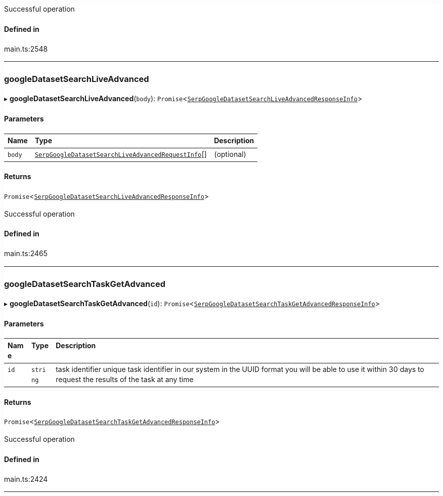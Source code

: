 Successful operation

#### Defined in

main.ts:2548

___

### googleDatasetSearchLiveAdvanced

▸ **googleDatasetSearchLiveAdvanced**(`body`): `Promise`\<[`SerpGoogleDatasetSearchLiveAdvancedResponseInfo`](SerpGoogleDatasetSearchLiveAdvancedResponseInfo.md)\>

#### Parameters

| Name | Type | Description |
| :------ | :------ | :------ |
| `body` | [`SerpGoogleDatasetSearchLiveAdvancedRequestInfo`](SerpGoogleDatasetSearchLiveAdvancedRequestInfo.md)[] | (optional) |

#### Returns

`Promise`\<[`SerpGoogleDatasetSearchLiveAdvancedResponseInfo`](SerpGoogleDatasetSearchLiveAdvancedResponseInfo.md)\>

Successful operation

#### Defined in

main.ts:2465

___

### googleDatasetSearchTaskGetAdvanced

▸ **googleDatasetSearchTaskGetAdvanced**(`id`): `Promise`\<[`SerpGoogleDatasetSearchTaskGetAdvancedResponseInfo`](SerpGoogleDatasetSearchTaskGetAdvancedResponseInfo.md)\>

#### Parameters

| Name | Type | Description |
| :------ | :------ | :------ |
| `id` | `string` | task identifier unique task identifier in our system in the UUID format you will be able to use it within 30 days to request the results of the task at any time |

#### Returns

`Promise`\<[`SerpGoogleDatasetSearchTaskGetAdvancedResponseInfo`](SerpGoogleDatasetSearchTaskGetAdvancedResponseInfo.md)\>

Successful operation

#### Defined in

main.ts:2424

___
